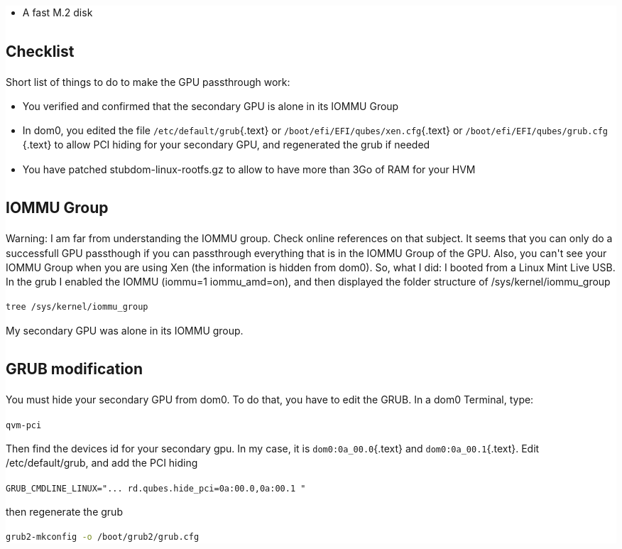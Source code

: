 -   A fast M.2 disk

## Checklist

Short list of things to do to make the GPU passthrough work:

-   You verified and confirmed that the secondary GPU is alone in its
    IOMMU Group

-   In dom0, you edited the file `/etc/default/grub`{.text} or
    `/boot/efi/EFI/qubes/xen.cfg`{.text} or
    `/boot/efi/EFI/qubes/grub.cfg`{.text} to allow PCI hiding for your
    secondary GPU, and regenerated the grub if needed

-   You have patched stubdom-linux-rootfs.gz to allow to have more than
    3Go of RAM for your HVM

## IOMMU Group

Warning: I am far from understanding the IOMMU group. Check online
references on that subject. It seems that you can only do a successfull
GPU passthough if you can passthrough everything that is in the IOMMU
Group of the GPU. Also, you can't see your IOMMU Group when you are
using Xen (the information is hidden from dom0). So, what I did: I
booted from a Linux Mint Live USB. In the grub I enabled the IOMMU
(iommu=1 iommu_amd=on), and then displayed the folder structure of
/sys/kernel/iommu_group

``` bash
tree /sys/kernel/iommu_group
```

My secondary GPU was alone in its IOMMU group.

## GRUB modification

You must hide your secondary GPU from dom0. To do that, you have to edit
the GRUB. In a dom0 Terminal, type:

``` bash
qvm-pci
```

Then find the devices id for your secondary gpu. In my case, it is
`dom0:0a_00.0`{.text} and `dom0:0a_00.1`{.text}. Edit /etc/default/grub,
and add the PCI hiding

``` text
GRUB_CMDLINE_LINUX="... rd.qubes.hide_pci=0a:00.0,0a:00.1 "
```

then regenerate the grub

``` bash
grub2-mkconfig -o /boot/grub2/grub.cfg
```
